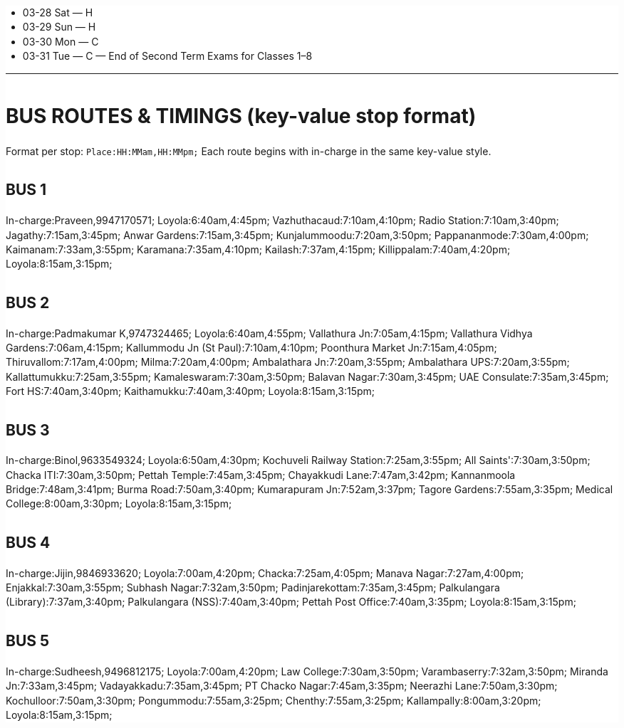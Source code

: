 * 03-28 Sat — H
* 03-29 Sun — H
* 03-30 Mon — C
* 03-31 Tue — C — End of Second Term Exams for Classes 1–8

---

# BUS ROUTES & TIMINGS (key-value stop format)

Format per stop: `Place:HH:MMam,HH:MMpm;`
Each route begins with in-charge in the same key-value style.

## BUS 1

In-charge\:Praveen,9947170571;
Loyola:6:40am,4:45pm; Vazhuthacaud:7:10am,4:10pm; Radio Station:7:10am,3:40pm; Jagathy:7:15am,3:45pm; Anwar Gardens:7:15am,3:45pm; Kunjalummoodu:7:20am,3:50pm; Pappananmode:7:30am,4:00pm; Kaimanam:7:33am,3:55pm; Karamana:7:35am,4:10pm; Kailash:7:37am,4:15pm; Killippalam:7:40am,4:20pm; Loyola:8:15am,3:15pm;

## BUS 2

In-charge\:Padmakumar K,9747324465;
Loyola:6:40am,4:55pm; Vallathura Jn:7:05am,4:15pm; Vallathura Vidhya Gardens:7:06am,4:15pm; Kallummodu Jn (St Paul):7:10am,4:10pm; Poonthura Market Jn:7:15am,4:05pm; Thiruvallom:7:17am,4:00pm; Milma:7:20am,4:00pm; Ambalathara Jn:7:20am,3:55pm; Ambalathara UPS:7:20am,3:55pm; Kallattumukku:7:25am,3:55pm; Kamaleswaram:7:30am,3:50pm; Balavan Nagar:7:30am,3:45pm; UAE Consulate:7:35am,3:45pm; Fort HS:7:40am,3:40pm; Kaithamukku:7:40am,3:40pm; Loyola:8:15am,3:15pm;

## BUS 3

In-charge\:Binol,9633549324;
Loyola:6:50am,4:30pm; Kochuveli Railway Station:7:25am,3:55pm; All Saints':7:30am,3:50pm; Chacka ITI:7:30am,3:50pm; Pettah Temple:7:45am,3:45pm; Chayakkudi Lane:7:47am,3:42pm; Kannanmoola Bridge:7:48am,3:41pm; Burma Road:7:50am,3:40pm; Kumarapuram Jn:7:52am,3:37pm; Tagore Gardens:7:55am,3:35pm; Medical College:8:00am,3:30pm; Loyola:8:15am,3:15pm;

## BUS 4

In-charge\:Jijin,9846933620;
Loyola:7:00am,4:20pm; Chacka:7:25am,4:05pm; Manava Nagar:7:27am,4:00pm; Enjakkal:7:30am,3:55pm; Subhash Nagar:7:32am,3:50pm; Padinjarekottam:7:35am,3:45pm; Palkulangara (Library):7:37am,3:40pm; Palkulangara (NSS):7:40am,3:40pm; Pettah Post Office:7:40am,3:35pm; Loyola:8:15am,3:15pm;

## BUS 5

In-charge\:Sudheesh,9496812175;
Loyola:7:00am,4:20pm; Law College:7:30am,3:50pm; Varambaserry:7:32am,3:50pm; Miranda Jn:7:33am,3:45pm; Vadayakkadu:7:35am,3:45pm; PT Chacko Nagar:7:45am,3:35pm; Neerazhi Lane:7:50am,3:30pm; Kochulloor:7:50am,3:30pm; Pongummodu:7:55am,3:25pm; Chenthy:7:55am,3:25pm; Kallampally:8:00am,3:20pm; Loyola:8:15am,3:15pm;
